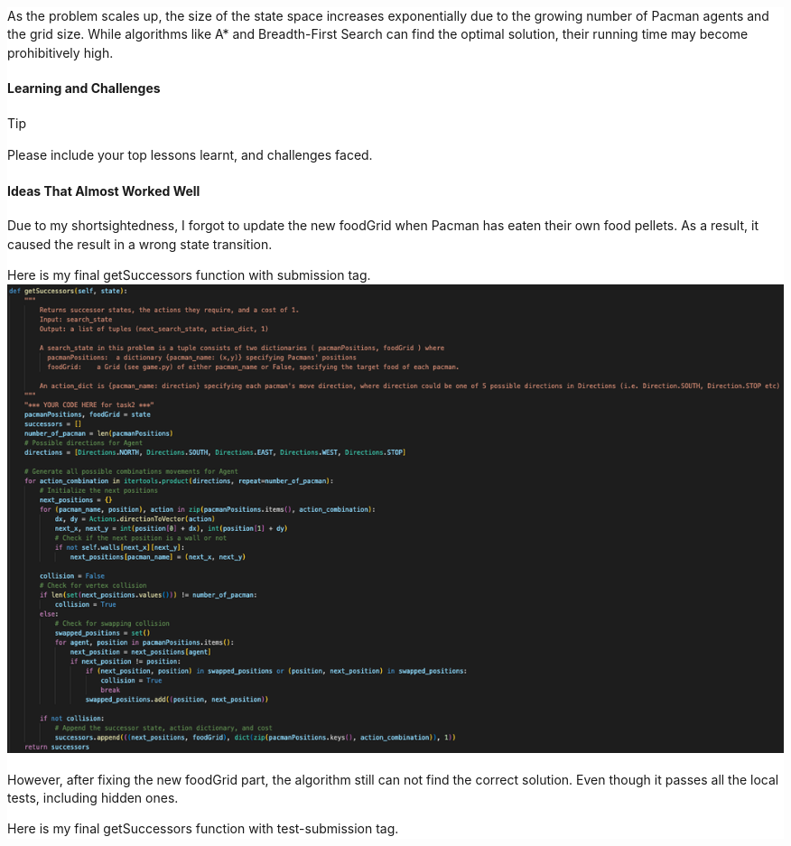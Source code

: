 As the problem scales up, the size of the state space increases exponentially due to the growing number of Pacman agents and the grid size. While algorithms like A* and Breadth-First Search can find the optimal solution, their running time may become prohibitively high.

#### Learning and Challenges
> [!TIP]
> Please include your top lessons learnt, and challenges faced.

#### Ideas That Almost Worked Well

Due to my shortsightedness, I forgot to update the new foodGrid when Pacman has eaten their own food pellets. As a result, it caused the result in a wrong state transition. 

Here is my final getSuccessors function with submission tag.
![My getSuccessors Function](my_img/part2/get_successors.png)

However, after fixing the new foodGrid part, the algorithm still can not find the correct solution. Even though it passes all the local tests, including hidden ones.

Here is my final getSuccessors function with test-submission tag.